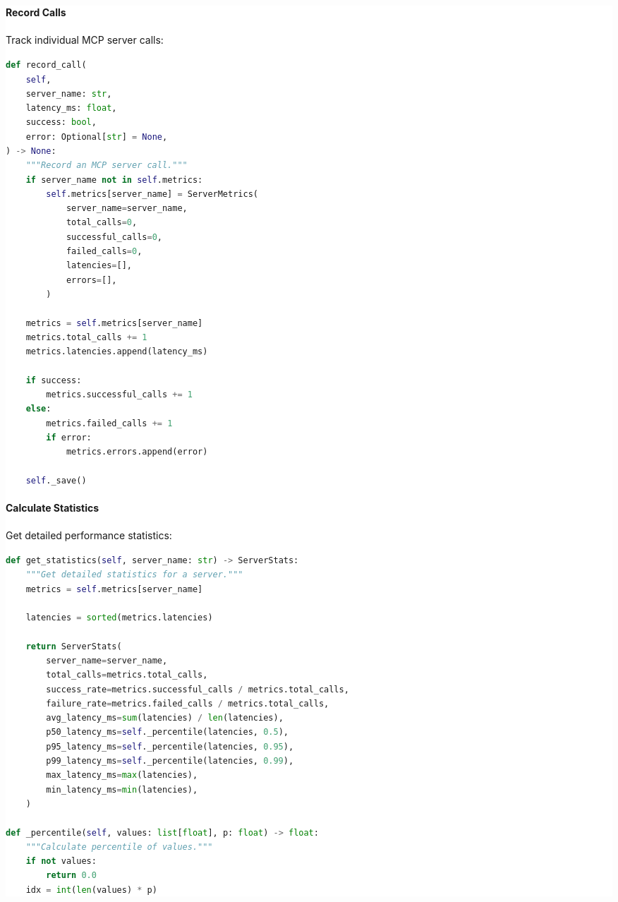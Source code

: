 #### Record Calls

Track individual MCP server calls:

```python
def record_call(
    self,
    server_name: str,
    latency_ms: float,
    success: bool,
    error: Optional[str] = None,
) -> None:
    """Record an MCP server call."""
    if server_name not in self.metrics:
        self.metrics[server_name] = ServerMetrics(
            server_name=server_name,
            total_calls=0,
            successful_calls=0,
            failed_calls=0,
            latencies=[],
            errors=[],
        )

    metrics = self.metrics[server_name]
    metrics.total_calls += 1
    metrics.latencies.append(latency_ms)

    if success:
        metrics.successful_calls += 1
    else:
        metrics.failed_calls += 1
        if error:
            metrics.errors.append(error)

    self._save()
```

#### Calculate Statistics

Get detailed performance statistics:

```python
def get_statistics(self, server_name: str) -> ServerStats:
    """Get detailed statistics for a server."""
    metrics = self.metrics[server_name]

    latencies = sorted(metrics.latencies)

    return ServerStats(
        server_name=server_name,
        total_calls=metrics.total_calls,
        success_rate=metrics.successful_calls / metrics.total_calls,
        failure_rate=metrics.failed_calls / metrics.total_calls,
        avg_latency_ms=sum(latencies) / len(latencies),
        p50_latency_ms=self._percentile(latencies, 0.5),
        p95_latency_ms=self._percentile(latencies, 0.95),
        p99_latency_ms=self._percentile(latencies, 0.99),
        max_latency_ms=max(latencies),
        min_latency_ms=min(latencies),
    )

def _percentile(self, values: list[float], p: float) -> float:
    """Calculate percentile of values."""
    if not values:
        return 0.0
    idx = int(len(values) * p)
```